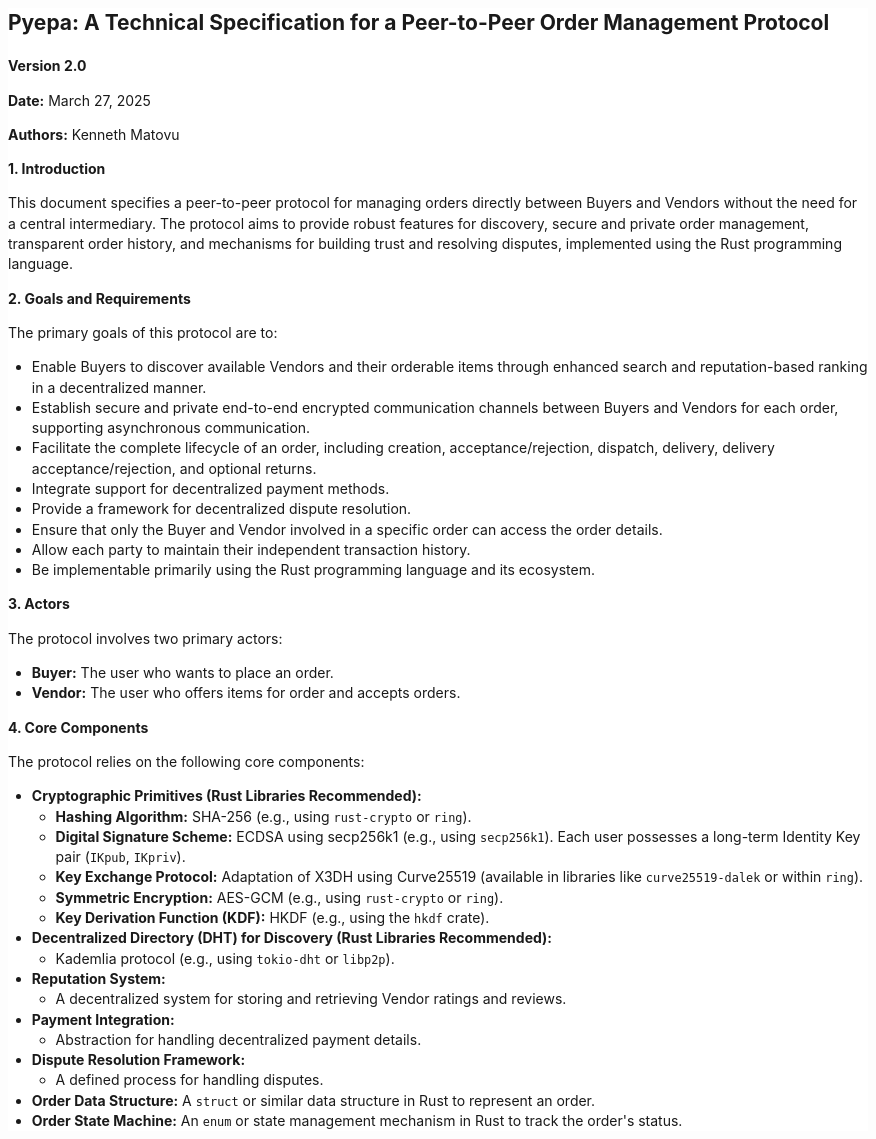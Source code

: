## Pyepa: A Technical Specification for a Peer-to-Peer Order Management Protocol

**Version 2.0**

**Date:** March 27, 2025

**Authors:** Kenneth Matovu

**1. Introduction**

This document specifies a peer-to-peer protocol for managing orders directly between Buyers and Vendors without the need for a central intermediary. The protocol aims to provide robust features for discovery, secure and private order management, transparent order history, and mechanisms for building trust and resolving disputes, implemented using the Rust programming language.

**2. Goals and Requirements**

The primary goals of this protocol are to:

- Enable Buyers to discover available Vendors and their orderable items through enhanced search and reputation-based ranking in a decentralized manner.
- Establish secure and private end-to-end encrypted communication channels between Buyers and Vendors for each order, supporting asynchronous communication.
- Facilitate the complete lifecycle of an order, including creation, acceptance/rejection, dispatch, delivery, delivery acceptance/rejection, and optional returns.
- Integrate support for decentralized payment methods.
- Provide a framework for decentralized dispute resolution.
- Ensure that only the Buyer and Vendor involved in a specific order can access the order details.
- Allow each party to maintain their independent transaction history.
- Be implementable primarily using the Rust programming language and its ecosystem.

**3. Actors**

The protocol involves two primary actors:

- **Buyer:** The user who wants to place an order.
- **Vendor:** The user who offers items for order and accepts orders.

**4. Core Components**

The protocol relies on the following core components:

- **Cryptographic Primitives (Rust Libraries Recommended):**
  - **Hashing Algorithm:** SHA-256 (e.g., using `rust-crypto` or `ring`).
  - **Digital Signature Scheme:** ECDSA using secp256k1 (e.g., using `secp256k1`). Each user possesses a long-term Identity Key pair (`IKpub`, `IKpriv`).
  - **Key Exchange Protocol:** Adaptation of X3DH using Curve25519 (available in libraries like `curve25519-dalek` or within `ring`).
  - **Symmetric Encryption:** AES-GCM (e.g., using `rust-crypto` or `ring`).
  - **Key Derivation Function (KDF):** HKDF (e.g., using the `hkdf` crate).
- **Decentralized Directory (DHT) for Discovery (Rust Libraries Recommended):**
  - Kademlia protocol (e.g., using `tokio-dht` or `libp2p`).
- **Reputation System:**
  - A decentralized system for storing and retrieving Vendor ratings and reviews.
- **Payment Integration:**
  - Abstraction for handling decentralized payment details.
- **Dispute Resolution Framework:**
  - A defined process for handling disputes.
- **Order Data Structure:** A `struct` or similar data structure in Rust to represent an order.
- **Order State Machine:** An `enum` or state management mechanism in Rust to track the order's status.
